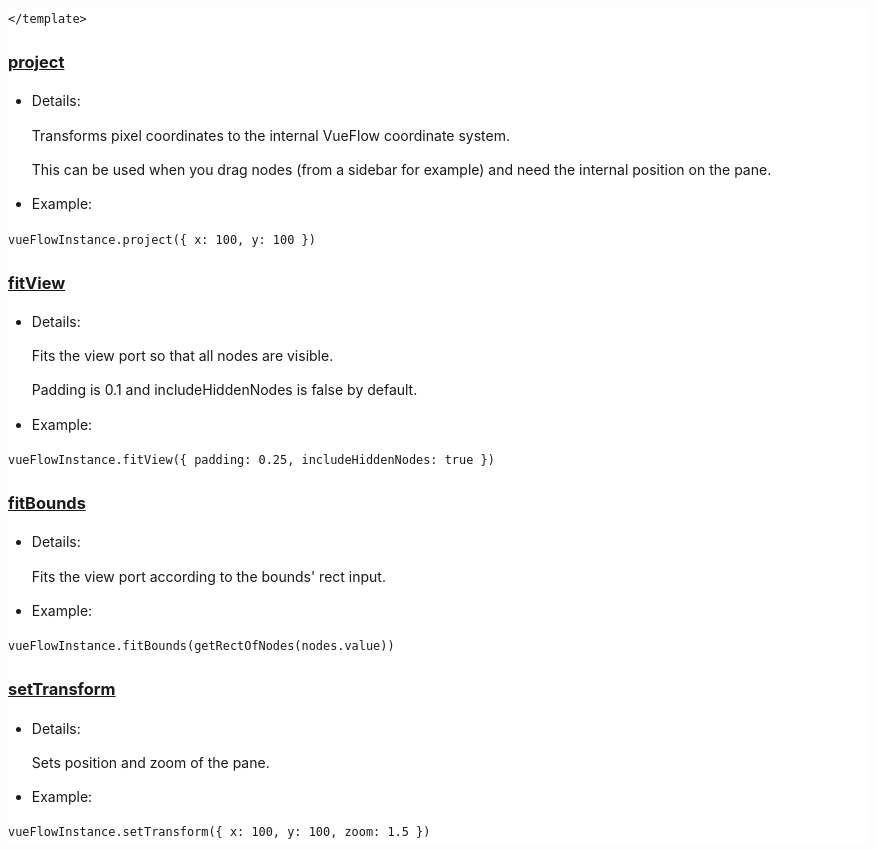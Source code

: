 ```vue:no-line-numbers
</template>
```
  </CodeGroupItem>
</CodeGroup>

### [project](https://types.vueflow.dev/modules.html#Project)

- Details:

  Transforms pixel coordinates to the internal VueFlow coordinate system. 

  This can be used when you drag nodes (from a sidebar for example) and need the internal position on the pane.

- Example:

```ts:no-line-numbers
vueFlowInstance.project({ x: 100, y: 100 })
```

### [fitView](https://types.vueflow.dev/modules.html#FitView)

- Details:

  Fits the view port so that all nodes are visible. 

  Padding is 0.1 and includeHiddenNodes is false by default.

- Example:

```ts:no-line-numbers
vueFlowInstance.fitView({ padding: 0.25, includeHiddenNodes: true })
```

### [fitBounds](https://types.vueflow.dev/modules.html#FitBounds)

- Details:

  Fits the view port according to the bounds' rect input.

- Example:

```ts:no-line-numbers
vueFlowInstance.fitBounds(getRectOfNodes(nodes.value))
```

### [setTransform](https://types.vueflow.dev/modules.html#SetTransform)

- Details:

  Sets position and zoom of the pane.

- Example:

```ts:no-line-numbers
vueFlowInstance.setTransform({ x: 100, y: 100, zoom: 1.5 })
```
